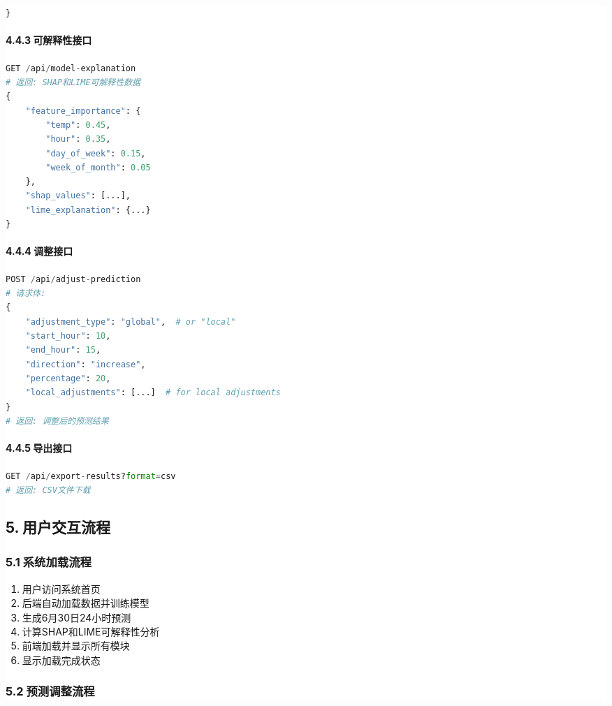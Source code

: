 ```python
}
```

#### 4.4.3 可解释性接口
```python
GET /api/model-explanation
# 返回: SHAP和LIME可解释性数据
{
    "feature_importance": {
        "temp": 0.45,
        "hour": 0.35,
        "day_of_week": 0.15,
        "week_of_month": 0.05
    },
    "shap_values": [...],
    "lime_explanation": {...}
}
```

#### 4.4.4 调整接口
```python
POST /api/adjust-prediction
# 请求体:
{
    "adjustment_type": "global",  # or "local"
    "start_hour": 10,
    "end_hour": 15,
    "direction": "increase",
    "percentage": 20,
    "local_adjustments": [...]  # for local adjustments
}
# 返回: 调整后的预测结果
```

#### 4.4.5 导出接口
```python
GET /api/export-results?format=csv
# 返回: CSV文件下载
```

## 5. 用户交互流程

### 5.1 系统加载流程
1. 用户访问系统首页
2. 后端自动加载数据并训练模型
3. 生成6月30日24小时预测
4. 计算SHAP和LIME可解释性分析
5. 前端加载并显示所有模块
6. 显示加载完成状态

### 5.2 预测调整流程
